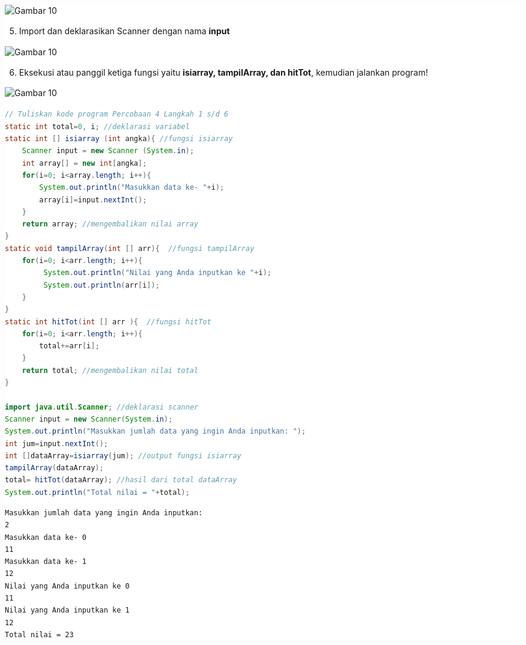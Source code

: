 ![Gambar 10](images/5.3.png)

5. Import dan deklarasikan Scanner dengan nama **input**

![Gambar 10](images/4.1.png)

6. Eksekusi atau panggil ketiga fungsi yaitu **isiarray, tampilArray, dan hitTot**, kemudian jalankan program!

![Gambar 10](images/5.6.png)


```Java
// Tuliskan kode program Percobaan 4 Langkah 1 s/d 6
static int total=0, i; //deklarasi variabel
static int [] isiarray (int angka){ //fungsi isiarray
    Scanner input = new Scanner (System.in);
    int array[] = new int[angka];
    for(i=0; i<array.length; i++){
        System.out.println("Masukkan data ke- "+i);
        array[i]=input.nextInt();
    }
    return array; //mengembalikan nilai array
}
static void tampilArray(int [] arr){  //fungsi tampilArray
    for(i=0; i<arr.length; i++){
         System.out.println("Nilai yang Anda inputkan ke "+i);
         System.out.println(arr[i]);
    }
}
static int hitTot(int [] arr ){  //fungsi hitTot
    for(i=0; i<arr.length; i++){
        total+=arr[i];
    }
    return total; //mengembalikan nilai total
}

import java.util.Scanner; //deklarasi scanner
Scanner input = new Scanner(System.in);
System.out.println("Masukkan jumlah data yang ingin Anda inputkan: ");
int jum=input.nextInt();
int []dataArray=isiarray(jum); //output fungsi isiarray
tampilArray(dataArray);
total= hitTot(dataArray); //hasil dari total dataArray
System.out.println("Total nilai = "+total);
```

    Masukkan jumlah data yang ingin Anda inputkan: 
    2
    Masukkan data ke- 0
    11
    Masukkan data ke- 1
    12
    Nilai yang Anda inputkan ke 0
    11
    Nilai yang Anda inputkan ke 1
    12
    Total nilai = 23
